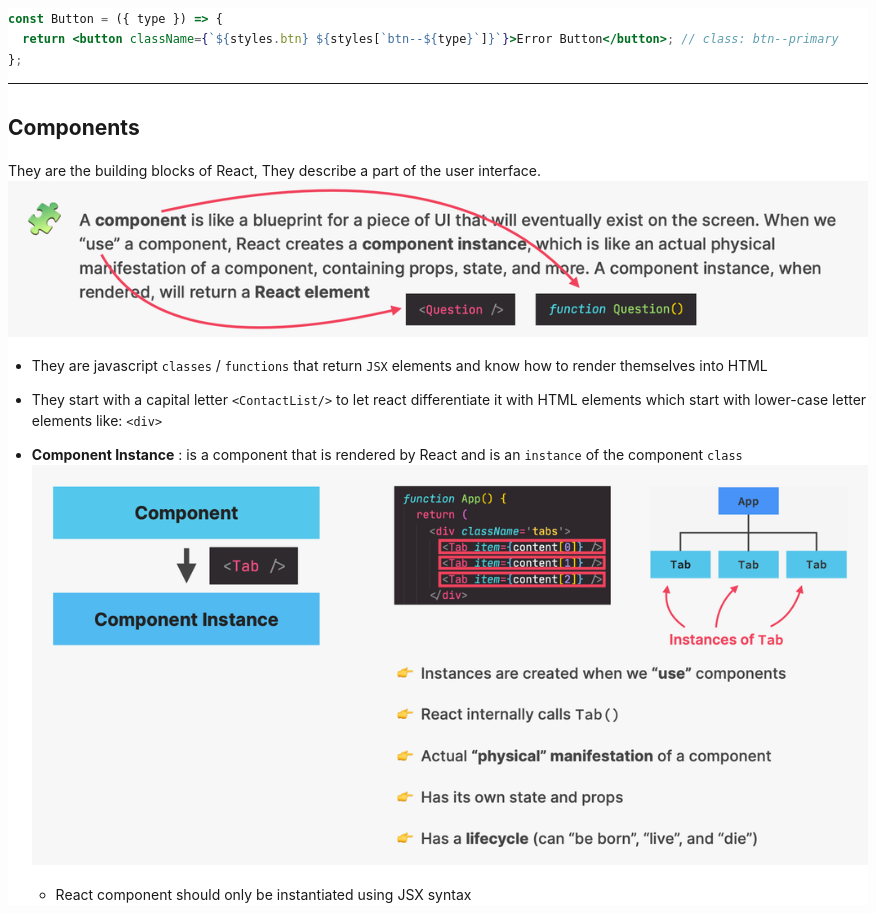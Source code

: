   ```jsx
  const Button = ({ type }) => {
    return <button className={`${styles.btn} ${styles[`btn--${type}`]}`}>Error Button</button>; // class: btn--primary
  };
  ```

---

## Components

They are the building blocks of React, They describe a part of the user interface.
![components](./img/components-0.png)

- They are javascript `classes` / `functions` that return `JSX` elements and know how to render themselves into HTML
- They start with a capital letter `<ContactList/>` to let react differentiate it with HTML elements which start with lower-case letter elements like: `<div>`
- **Component Instance** : is a component that is rendered by React and is an `instance` of the component `class`
  ![component instance](./img/component-instance.png)

  - React component should only be instantiated using JSX syntax
